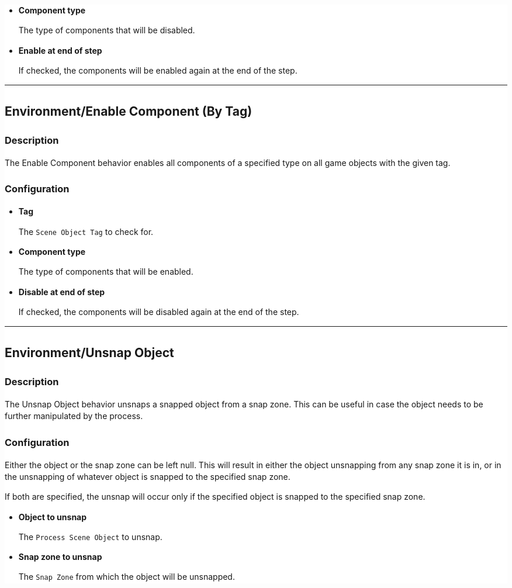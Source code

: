 - **Component type**

    The type of components that will be disabled. 

- **Enable at end of step**

    If checked, the components will be enabled again at the end of the step.

------

## Environment/Enable Component (By Tag)

### Description

The Enable Component behavior enables all components of a specified type on all game objects with the given tag.

### Configuration

- **Tag**

    The `Scene Object Tag` to check for.

- **Component type**

    The type of components that will be enabled. 

- **Disable at end of step**

    If checked, the components will be disabled again at the end of the step.

------

## Environment/Unsnap Object

### Description

The Unsnap Object behavior unsnaps a snapped object from a snap zone. This can be useful in case the object needs to be further manipulated by the process.

### Configuration

Either the object or the snap zone can be left null. This will result in either the object unsnapping from any snap zone it is in, or in the unsnapping of whatever object is snapped to the specified snap zone.

If both are specified, the unsnap will occur only if the specified object is snapped to the specified snap zone.

- **Object to unsnap**

    The `Process Scene Object` to unsnap.

- **Snap zone to unsnap**

    The `Snap Zone` from which the object will be unsnapped.
